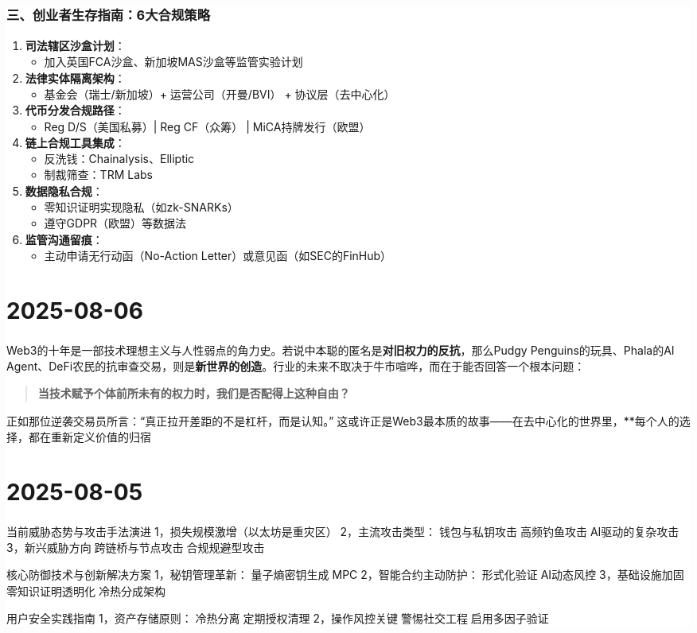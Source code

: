 
### **三、创业者生存指南：6大合规策略**
1. **司法辖区沙盒计划**：  
   - 加入英国FCA沙盒、新加坡MAS沙盒等监管实验计划
2. **法律实体隔离架构**：  
   - 基金会（瑞士/新加坡）+ 运营公司（开曼/BVI） + 协议层（去中心化）
3. **代币分发合规路径**：  
   - Reg D/S（美国私募）| Reg CF（众筹） | MiCA持牌发行（欧盟）
4. **链上合规工具集成**：  
   - 反洗钱：Chainalysis、Elliptic  
   - 制裁筛查：TRM Labs
5. **数据隐私合规**：  
   - 零知识证明实现隐私（如zk-SNARKs）  
   - 遵守GDPR（欧盟）等数据法
6. **监管沟通留痕**：  
   - 主动申请无行动函（No-Action Letter）或意见函（如SEC的FinHub）

# 2025-08-06

Web3的十年是一部技术理想主义与人性弱点的角力史。若说中本聪的匿名是**对旧权力的反抗**，那么Pudgy Penguins的玩具、Phala的AI Agent、DeFi农民的抗审查交易，则是**新世界的创造**。行业的未来不取决于牛市喧哗，而在于能否回答一个根本问题：  
> **当技术赋予个体前所未有的权力时，我们是否配得上这种自由？**  

正如那位逆袭交易员所言：“真正拉开差距的不是杠杆，而是认知。” 这或许正是Web3最本质的故事——在去中心化的世界里，**每个人的选择，都在重新定义价值的归宿

# 2025-08-05

当前威胁态势与攻击手法演进
1，损失规模激增（以太坊是重灾区）
2，主流攻击类型：
      钱包与私钥攻击
      高频钓鱼攻击
      AI驱动的复杂攻击
3，新兴威胁方向
      跨链桥与节点攻击
      合规规避型攻击

核心防御技术与创新解决方案
1，秘钥管理革新：
      量子熵密钥生成
      MPC
2，智能合约主动防护：
      形式化验证
      AI动态风控
3，基础设施加固
      零知识证明透明化
      冷热分成架构

用户安全实践指南
1，资产存储原则：
      冷热分离
      定期授权清理
2，操作风控关键
      警惕社交工程
      启用多因子验证
